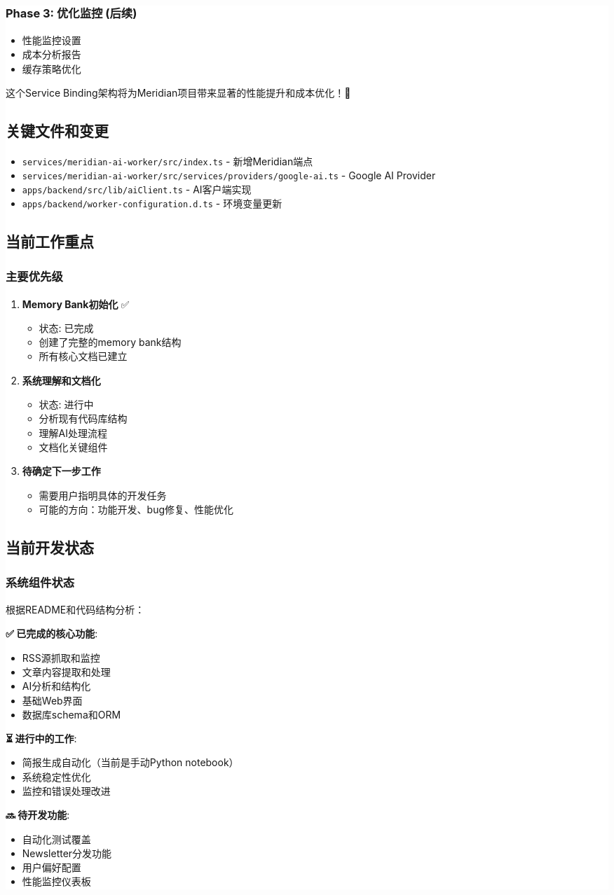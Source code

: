 ### Phase 3: 优化监控 (后续)
- 性能监控设置
- 成本分析报告
- 缓存策略优化

这个Service Binding架构将为Meridian项目带来显著的性能提升和成本优化！🚀

## 关键文件和变更
- `services/meridian-ai-worker/src/index.ts` - 新增Meridian端点
- `services/meridian-ai-worker/src/services/providers/google-ai.ts` - Google AI Provider
- `apps/backend/src/lib/aiClient.ts` - AI客户端实现
- `apps/backend/worker-configuration.d.ts` - 环境变量更新

## 当前工作重点

### 主要优先级
1. **Memory Bank初始化** ✅
   - 状态: 已完成
   - 创建了完整的memory bank结构
   - 所有核心文档已建立

2. **系统理解和文档化**
   - 状态: 进行中
   - 分析现有代码库结构
   - 理解AI处理流程
   - 文档化关键组件

3. **待确定下一步工作**
   - 需要用户指明具体的开发任务
   - 可能的方向：功能开发、bug修复、性能优化

## 当前开发状态

### 系统组件状态
根据README和代码结构分析：

**✅ 已完成的核心功能**:
- RSS源抓取和监控
- 文章内容提取和处理
- AI分析和结构化
- 基础Web界面
- 数据库schema和ORM

**⏳ 进行中的工作**:
- 简报生成自动化（当前是手动Python notebook）
- 系统稳定性优化
- 监控和错误处理改进

**🔜 待开发功能**:
- 自动化测试覆盖
- Newsletter分发功能
- 用户偏好配置
- 性能监控仪表板
